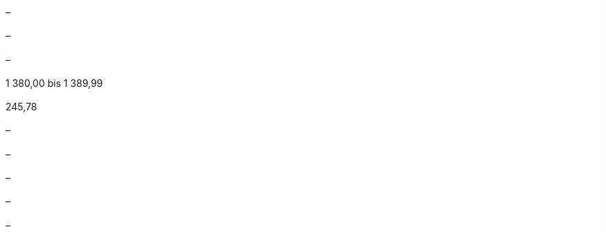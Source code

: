 <td style="border-right: 0.5pt solid ; " align="left" valign="top" charoff="50">

–

</td>

<td style="border-right: 0.5pt solid ; " align="left" valign="top" charoff="50">

–

</td>

<td style align="left" valign="top" charoff="50">

–

</td>

</tr>

<tr>

<td style="border-right: 0.5pt solid ; " align="left" valign="top" charoff="50">

1 380,00 bis 1 389,99

</td>

<td style="border-right: 0.5pt solid ; " align="left" valign="top" charoff="50">

245,78

</td>

<td style="border-right: 0.5pt solid ; " align="left" valign="top" charoff="50">

–

</td>

<td style="border-right: 0.5pt solid ; " align="left" valign="top" charoff="50">

–

</td>

<td style="border-right: 0.5pt solid ; " align="left" valign="top" charoff="50">

–

</td>

<td style="border-right: 0.5pt solid ; " align="left" valign="top" charoff="50">

–

</td>

<td style align="left" valign="top" charoff="50">

–

</td>

</tr>
